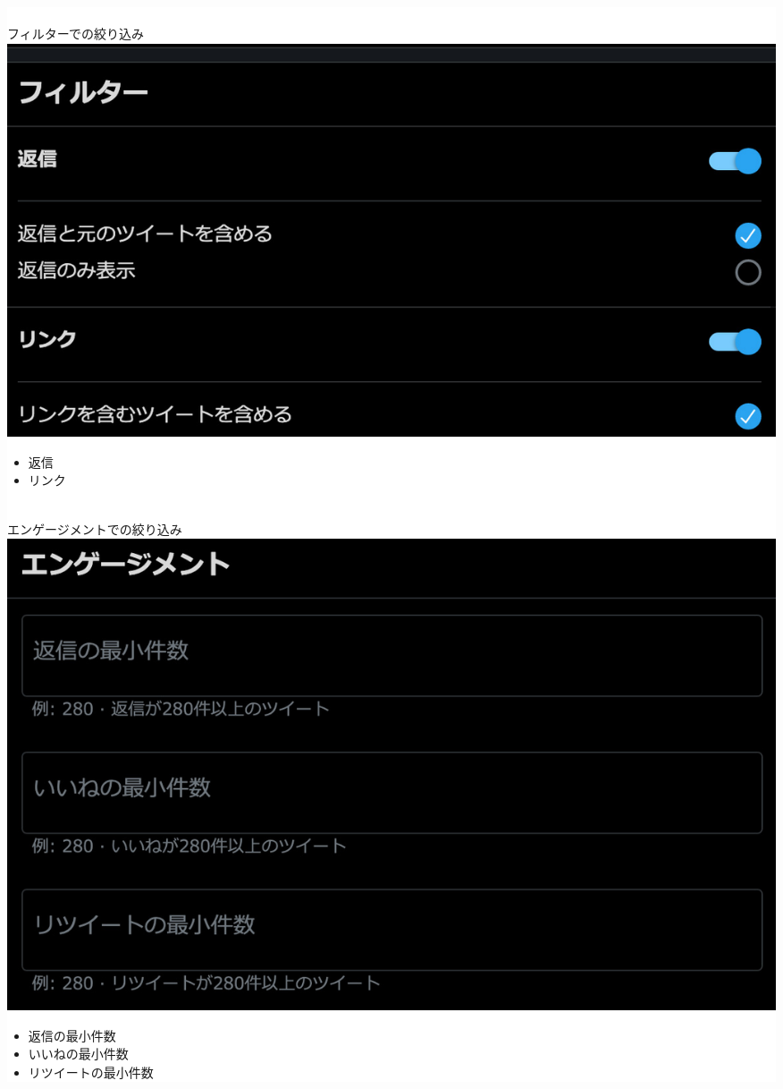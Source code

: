 <br>フィルターでの絞り込み
![Twitter検索PCだったらGUI操作フィルター](./images/2021/04/entry456-4.jpg)
* 返信
* リンク

<br>エンゲージメントでの絞り込み
![Twitter検索PCだったらGUI操作エンゲージメント](./images/2021/04/entry456-5.jpg)
* 返信の最小件数
* いいねの最小件数
* リツイートの最小件数
